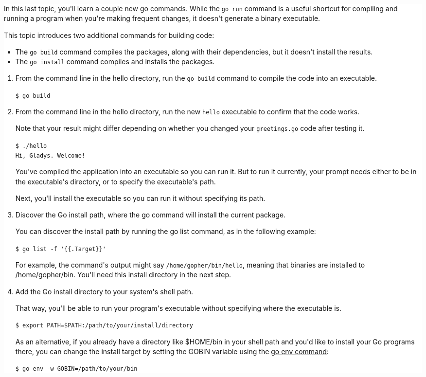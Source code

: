 In this last topic, you'll learn a couple new go commands. While the `go run` command is a useful shortcut for compiling and running a program when you're making frequent changes, it doesn't generate a binary executable.

This topic introduces two additional commands for building code:

- The `go build` command compiles the packages, along with their dependencies, but it doesn't install the results.
- The `go install` command compiles and installs the packages.


1.  From the command line in the hello directory, run the `go build` command to compile the code into an executable.

    ```
    $ go build
    ```

2.  From the command line in the hello directory, run the new `hello` executable to confirm that the code works.

    Note that your result might differ depending on whether you changed your `greetings.go` code after testing it.

    ```
    $ ./hello
    Hi, Gladys. Welcome!
    ```

    You've compiled the application into an executable so you can run it. But to run it currently, your prompt needs either to be in the executable's directory, or to specify the executable's path.

    Next, you'll install the executable so you can run it without specifying its path.

3.  Discover the Go install path, where the go command will install the current package.

    You can discover the install path by running the go list command, as in the following example:

    ```
    $ go list -f '{{.Target}}'
    ```

    For example, the command's output might say `/home/gopher/bin/hello`, meaning that binaries are installed to /home/gopher/bin. You'll need this install directory in the next step.

4.  Add the Go install directory to your system's shell path.

    That way, you'll be able to run your program's executable without specifying where the executable is.

    ```
    $ export PATH=$PATH:/path/to/your/install/directory
    ```

    As an alternative, if you already have a directory like $HOME/bin in your shell path and you'd like to install your Go programs there, you can change the install target by setting the GOBIN variable using the [go env command](https://go.dev/cmd/go/#hdr-Print_Go_environment_information):

    ```
    $ go env -w GOBIN=/path/to/your/bin
    ```
